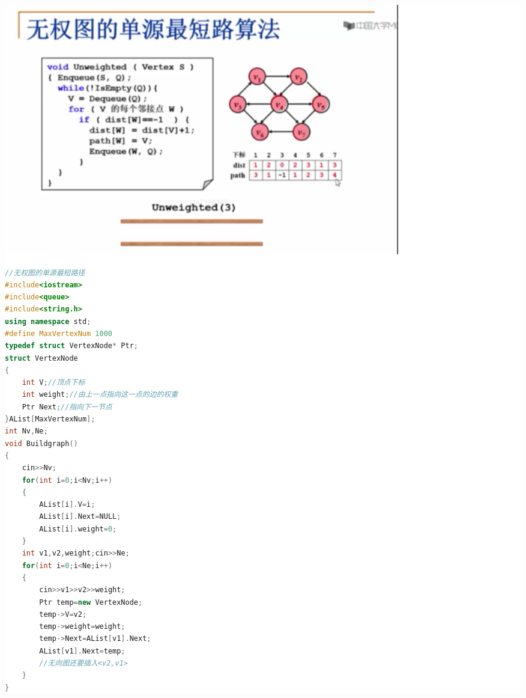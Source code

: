 <img src="../blog_assets/数据结构与算法.assets/image-20250214154946287.png" alt="image-20250214154946287" style="zoom:80%;" />

```c++
//无权图的单源最短路径
#include<iostream>
#include<queue>
#include<string.h>
using namespace std;
#define MaxVertexNum 1000
typedef struct VertexNode* Ptr;
struct VertexNode
{
    int V;//顶点下标
    int weight;//由上一点指向这一点的边的权重
    Ptr Next;//指向下一节点
}AList[MaxVertexNum];
int Nv,Ne;
void Buildgraph()
{
    cin>>Nv;
    for(int i=0;i<Nv;i++)
    {
        AList[i].V=i;
        AList[i].Next=NULL;
        AList[i].weight=0;
    }
    int v1,v2,weight;cin>>Ne;
    for(int i=0;i<Ne;i++)
    {
        cin>>v1>>v2>>weight;
        Ptr temp=new VertexNode;
        temp->V=v2;
        temp->weight=weight;
        temp->Next=AList[v1].Next;
        AList[v1].Next=temp;
        //无向图还要插入<v2,v1>
    }
}
```